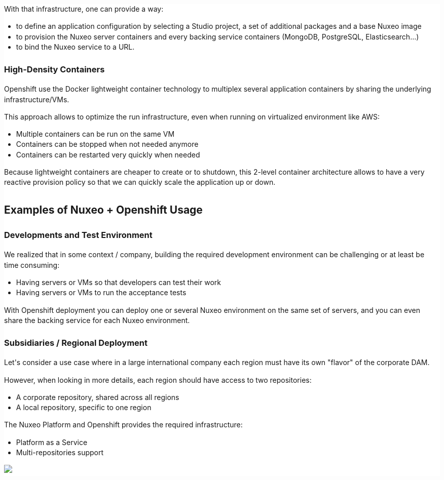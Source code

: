 With that infrastructure, one can provide a way:

* to define an application configuration by selecting a Studio project, a set of additional packages and a base Nuxeo image
* to provision the Nuxeo server containers and every backing service containers (MongoDB, PostgreSQL, Elasticsearch...)
* to bind the Nuxeo service to a URL.

### High-Density Containers

Openshift use the Docker lightweight container technology to multiplex several application containers by sharing the underlying infrastructure/VMs.

This approach allows to optimize the run infrastructure, even when running on virtualized environment like AWS:

*   Multiple containers can be run on the same VM
*   Containers can be stopped when not needed anymore
*   Containers can be restarted very quickly when needed

Because lightweight containers are cheaper to create or to shutdown, this 2-level container architecture allows to have a very reactive provision policy so that we can quickly scale the application up or down.

## Examples of Nuxeo + Openshift Usage

### Developments and Test Environment

We realized that in some context / company, building the required development environment can be challenging or at least be time consuming:

*   Having servers or VMs so that developers can test their work
*   Having servers or VMs to run the acceptance tests

With Openshift deployment you can deploy one or several Nuxeo environment on the same set of servers, and you can even share the backing service for each Nuxeo environment.


### Subsidiaries / Regional Deployment

Let's consider a use case where in a large international company each region must have its own "flavor" of the corporate DAM.

However, when looking in more details, each region should have access to two repositories:

*   A corporate repository, shared across all regions
*   A local repository, specific to one region

The Nuxeo Platform and Openshift provides the required infrastructure:

*   Platform as a Service
*   Multi-repositories support

![](https://www.lucidchart.com/publicSegments/view/54511437-a558-457c-a92e-551e0a0090b1/image.png)
